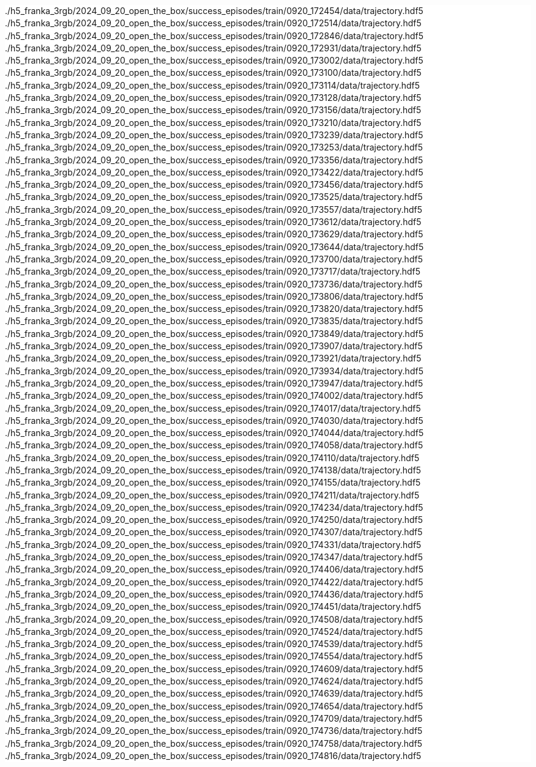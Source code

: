 ./h5_franka_3rgb/2024_09_20_open_the_box/success_episodes/train/0920_172454/data/trajectory.hdf5
./h5_franka_3rgb/2024_09_20_open_the_box/success_episodes/train/0920_172514/data/trajectory.hdf5
./h5_franka_3rgb/2024_09_20_open_the_box/success_episodes/train/0920_172846/data/trajectory.hdf5
./h5_franka_3rgb/2024_09_20_open_the_box/success_episodes/train/0920_172931/data/trajectory.hdf5
./h5_franka_3rgb/2024_09_20_open_the_box/success_episodes/train/0920_173002/data/trajectory.hdf5
./h5_franka_3rgb/2024_09_20_open_the_box/success_episodes/train/0920_173100/data/trajectory.hdf5
./h5_franka_3rgb/2024_09_20_open_the_box/success_episodes/train/0920_173114/data/trajectory.hdf5
./h5_franka_3rgb/2024_09_20_open_the_box/success_episodes/train/0920_173128/data/trajectory.hdf5
./h5_franka_3rgb/2024_09_20_open_the_box/success_episodes/train/0920_173156/data/trajectory.hdf5
./h5_franka_3rgb/2024_09_20_open_the_box/success_episodes/train/0920_173210/data/trajectory.hdf5
./h5_franka_3rgb/2024_09_20_open_the_box/success_episodes/train/0920_173239/data/trajectory.hdf5
./h5_franka_3rgb/2024_09_20_open_the_box/success_episodes/train/0920_173253/data/trajectory.hdf5
./h5_franka_3rgb/2024_09_20_open_the_box/success_episodes/train/0920_173356/data/trajectory.hdf5
./h5_franka_3rgb/2024_09_20_open_the_box/success_episodes/train/0920_173422/data/trajectory.hdf5
./h5_franka_3rgb/2024_09_20_open_the_box/success_episodes/train/0920_173456/data/trajectory.hdf5
./h5_franka_3rgb/2024_09_20_open_the_box/success_episodes/train/0920_173525/data/trajectory.hdf5
./h5_franka_3rgb/2024_09_20_open_the_box/success_episodes/train/0920_173557/data/trajectory.hdf5
./h5_franka_3rgb/2024_09_20_open_the_box/success_episodes/train/0920_173612/data/trajectory.hdf5
./h5_franka_3rgb/2024_09_20_open_the_box/success_episodes/train/0920_173629/data/trajectory.hdf5
./h5_franka_3rgb/2024_09_20_open_the_box/success_episodes/train/0920_173644/data/trajectory.hdf5
./h5_franka_3rgb/2024_09_20_open_the_box/success_episodes/train/0920_173700/data/trajectory.hdf5
./h5_franka_3rgb/2024_09_20_open_the_box/success_episodes/train/0920_173717/data/trajectory.hdf5
./h5_franka_3rgb/2024_09_20_open_the_box/success_episodes/train/0920_173736/data/trajectory.hdf5
./h5_franka_3rgb/2024_09_20_open_the_box/success_episodes/train/0920_173806/data/trajectory.hdf5
./h5_franka_3rgb/2024_09_20_open_the_box/success_episodes/train/0920_173820/data/trajectory.hdf5
./h5_franka_3rgb/2024_09_20_open_the_box/success_episodes/train/0920_173835/data/trajectory.hdf5
./h5_franka_3rgb/2024_09_20_open_the_box/success_episodes/train/0920_173849/data/trajectory.hdf5
./h5_franka_3rgb/2024_09_20_open_the_box/success_episodes/train/0920_173907/data/trajectory.hdf5
./h5_franka_3rgb/2024_09_20_open_the_box/success_episodes/train/0920_173921/data/trajectory.hdf5
./h5_franka_3rgb/2024_09_20_open_the_box/success_episodes/train/0920_173934/data/trajectory.hdf5
./h5_franka_3rgb/2024_09_20_open_the_box/success_episodes/train/0920_173947/data/trajectory.hdf5
./h5_franka_3rgb/2024_09_20_open_the_box/success_episodes/train/0920_174002/data/trajectory.hdf5
./h5_franka_3rgb/2024_09_20_open_the_box/success_episodes/train/0920_174017/data/trajectory.hdf5
./h5_franka_3rgb/2024_09_20_open_the_box/success_episodes/train/0920_174030/data/trajectory.hdf5
./h5_franka_3rgb/2024_09_20_open_the_box/success_episodes/train/0920_174044/data/trajectory.hdf5
./h5_franka_3rgb/2024_09_20_open_the_box/success_episodes/train/0920_174058/data/trajectory.hdf5
./h5_franka_3rgb/2024_09_20_open_the_box/success_episodes/train/0920_174110/data/trajectory.hdf5
./h5_franka_3rgb/2024_09_20_open_the_box/success_episodes/train/0920_174138/data/trajectory.hdf5
./h5_franka_3rgb/2024_09_20_open_the_box/success_episodes/train/0920_174155/data/trajectory.hdf5
./h5_franka_3rgb/2024_09_20_open_the_box/success_episodes/train/0920_174211/data/trajectory.hdf5
./h5_franka_3rgb/2024_09_20_open_the_box/success_episodes/train/0920_174234/data/trajectory.hdf5
./h5_franka_3rgb/2024_09_20_open_the_box/success_episodes/train/0920_174250/data/trajectory.hdf5
./h5_franka_3rgb/2024_09_20_open_the_box/success_episodes/train/0920_174307/data/trajectory.hdf5
./h5_franka_3rgb/2024_09_20_open_the_box/success_episodes/train/0920_174331/data/trajectory.hdf5
./h5_franka_3rgb/2024_09_20_open_the_box/success_episodes/train/0920_174347/data/trajectory.hdf5
./h5_franka_3rgb/2024_09_20_open_the_box/success_episodes/train/0920_174406/data/trajectory.hdf5
./h5_franka_3rgb/2024_09_20_open_the_box/success_episodes/train/0920_174422/data/trajectory.hdf5
./h5_franka_3rgb/2024_09_20_open_the_box/success_episodes/train/0920_174436/data/trajectory.hdf5
./h5_franka_3rgb/2024_09_20_open_the_box/success_episodes/train/0920_174451/data/trajectory.hdf5
./h5_franka_3rgb/2024_09_20_open_the_box/success_episodes/train/0920_174508/data/trajectory.hdf5
./h5_franka_3rgb/2024_09_20_open_the_box/success_episodes/train/0920_174524/data/trajectory.hdf5
./h5_franka_3rgb/2024_09_20_open_the_box/success_episodes/train/0920_174539/data/trajectory.hdf5
./h5_franka_3rgb/2024_09_20_open_the_box/success_episodes/train/0920_174554/data/trajectory.hdf5
./h5_franka_3rgb/2024_09_20_open_the_box/success_episodes/train/0920_174609/data/trajectory.hdf5
./h5_franka_3rgb/2024_09_20_open_the_box/success_episodes/train/0920_174624/data/trajectory.hdf5
./h5_franka_3rgb/2024_09_20_open_the_box/success_episodes/train/0920_174639/data/trajectory.hdf5
./h5_franka_3rgb/2024_09_20_open_the_box/success_episodes/train/0920_174654/data/trajectory.hdf5
./h5_franka_3rgb/2024_09_20_open_the_box/success_episodes/train/0920_174709/data/trajectory.hdf5
./h5_franka_3rgb/2024_09_20_open_the_box/success_episodes/train/0920_174736/data/trajectory.hdf5
./h5_franka_3rgb/2024_09_20_open_the_box/success_episodes/train/0920_174758/data/trajectory.hdf5
./h5_franka_3rgb/2024_09_20_open_the_box/success_episodes/train/0920_174816/data/trajectory.hdf5